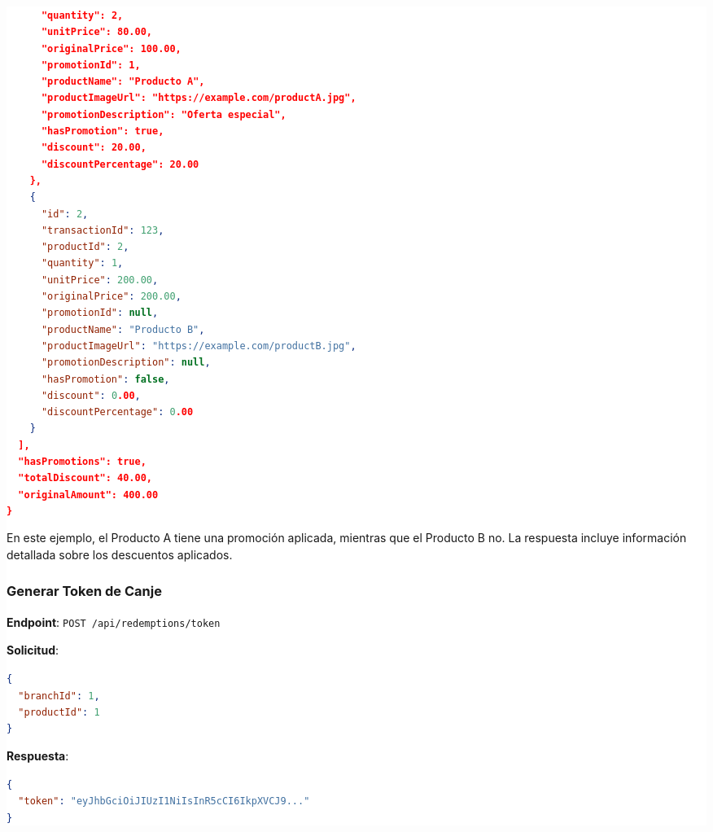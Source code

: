 ```json
      "quantity": 2,
      "unitPrice": 80.00,
      "originalPrice": 100.00,
      "promotionId": 1,
      "productName": "Producto A",
      "productImageUrl": "https://example.com/productA.jpg",
      "promotionDescription": "Oferta especial",
      "hasPromotion": true,
      "discount": 20.00,
      "discountPercentage": 20.00
    },
    {
      "id": 2,
      "transactionId": 123,
      "productId": 2,
      "quantity": 1,
      "unitPrice": 200.00,
      "originalPrice": 200.00,
      "promotionId": null,
      "productName": "Producto B",
      "productImageUrl": "https://example.com/productB.jpg",
      "promotionDescription": null,
      "hasPromotion": false,
      "discount": 0.00,
      "discountPercentage": 0.00
    }
  ],
  "hasPromotions": true,
  "totalDiscount": 40.00,
  "originalAmount": 400.00
}
```

En este ejemplo, el Producto A tiene una promoción aplicada, mientras que el Producto B no. La respuesta incluye información detallada sobre los descuentos aplicados.

### Generar Token de Canje

**Endpoint**: `POST /api/redemptions/token`

**Solicitud**:
```json
{
  "branchId": 1,
  "productId": 1
}
```

**Respuesta**:
```json
{
  "token": "eyJhbGciOiJIUzI1NiIsInR5cCI6IkpXVCJ9..."
}
```
